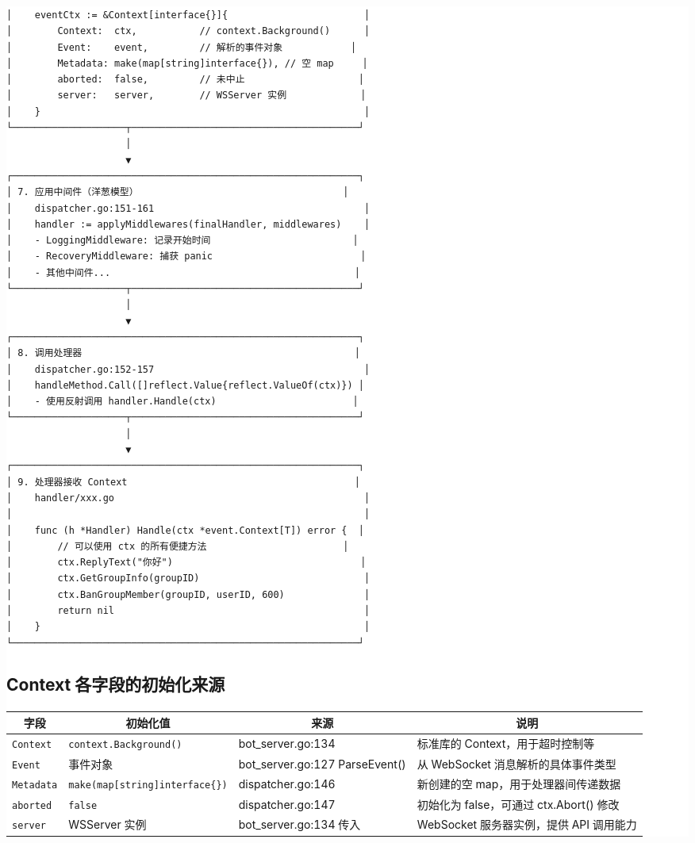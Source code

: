 ```
│    eventCtx := &Context[interface{}]{                        │
│        Context:  ctx,           // context.Background()      │
│        Event:    event,         // 解析的事件对象            │
│        Metadata: make(map[string]interface{}), // 空 map     │
│        aborted:  false,         // 未中止                    │
│        server:   server,        // WSServer 实例             │
│    }                                                         │
└────────────────────┬────────────────────────────────────────┘
                     │
                     ▼
┌─────────────────────────────────────────────────────────────┐
│ 7. 应用中间件（洋葱模型）                                    │
│    dispatcher.go:151-161                                     │
│    handler := applyMiddlewares(finalHandler, middlewares)    │
│    - LoggingMiddleware: 记录开始时间                         │
│    - RecoveryMiddleware: 捕获 panic                          │
│    - 其他中间件...                                           │
└────────────────────┬────────────────────────────────────────┘
                     │
                     ▼
┌─────────────────────────────────────────────────────────────┐
│ 8. 调用处理器                                                │
│    dispatcher.go:152-157                                     │
│    handleMethod.Call([]reflect.Value{reflect.ValueOf(ctx)}) │
│    - 使用反射调用 handler.Handle(ctx)                        │
└────────────────────┬────────────────────────────────────────┘
                     │
                     ▼
┌─────────────────────────────────────────────────────────────┐
│ 9. 处理器接收 Context                                        │
│    handler/xxx.go                                            │
│                                                              │
│    func (h *Handler) Handle(ctx *event.Context[T]) error {  │
│        // 可以使用 ctx 的所有便捷方法                        │
│        ctx.ReplyText("你好")                                 │
│        ctx.GetGroupInfo(groupID)                             │
│        ctx.BanGroupMember(groupID, userID, 600)              │
│        return nil                                            │
│    }                                                         │
└─────────────────────────────────────────────────────────────┘
```

## Context 各字段的初始化来源

| 字段 | 初始化值 | 来源 | 说明 |
|------|---------|------|------|
| `Context` | `context.Background()` | bot_server.go:134 | 标准库的 Context，用于超时控制等 |
| `Event` | 事件对象 | bot_server.go:127 ParseEvent() | 从 WebSocket 消息解析的具体事件类型 |
| `Metadata` | `make(map[string]interface{})` | dispatcher.go:146 | 新创建的空 map，用于处理器间传递数据 |
| `aborted` | `false` | dispatcher.go:147 | 初始化为 false，可通过 ctx.Abort() 修改 |
| `server` | WSServer 实例 | bot_server.go:134 传入 | WebSocket 服务器实例，提供 API 调用能力 |
